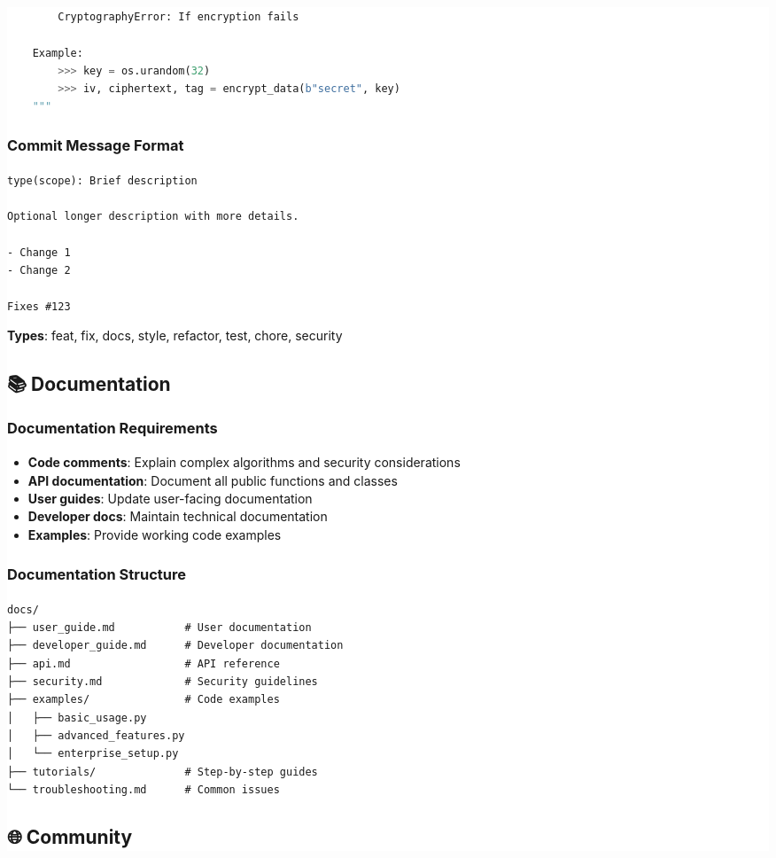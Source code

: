 ```python
        CryptographyError: If encryption fails
    
    Example:
        >>> key = os.urandom(32)
        >>> iv, ciphertext, tag = encrypt_data(b"secret", key)
    """
```

### Commit Message Format

```
type(scope): Brief description

Optional longer description with more details.

- Change 1
- Change 2

Fixes #123
```

**Types**: feat, fix, docs, style, refactor, test, chore, security

## 📚 Documentation

### Documentation Requirements

- **Code comments**: Explain complex algorithms and security considerations
- **API documentation**: Document all public functions and classes
- **User guides**: Update user-facing documentation
- **Developer docs**: Maintain technical documentation
- **Examples**: Provide working code examples

### Documentation Structure

```
docs/
├── user_guide.md           # User documentation
├── developer_guide.md      # Developer documentation
├── api.md                  # API reference
├── security.md             # Security guidelines
├── examples/               # Code examples
│   ├── basic_usage.py
│   ├── advanced_features.py
│   └── enterprise_setup.py
├── tutorials/              # Step-by-step guides
└── troubleshooting.md      # Common issues
```

## 🌐 Community
